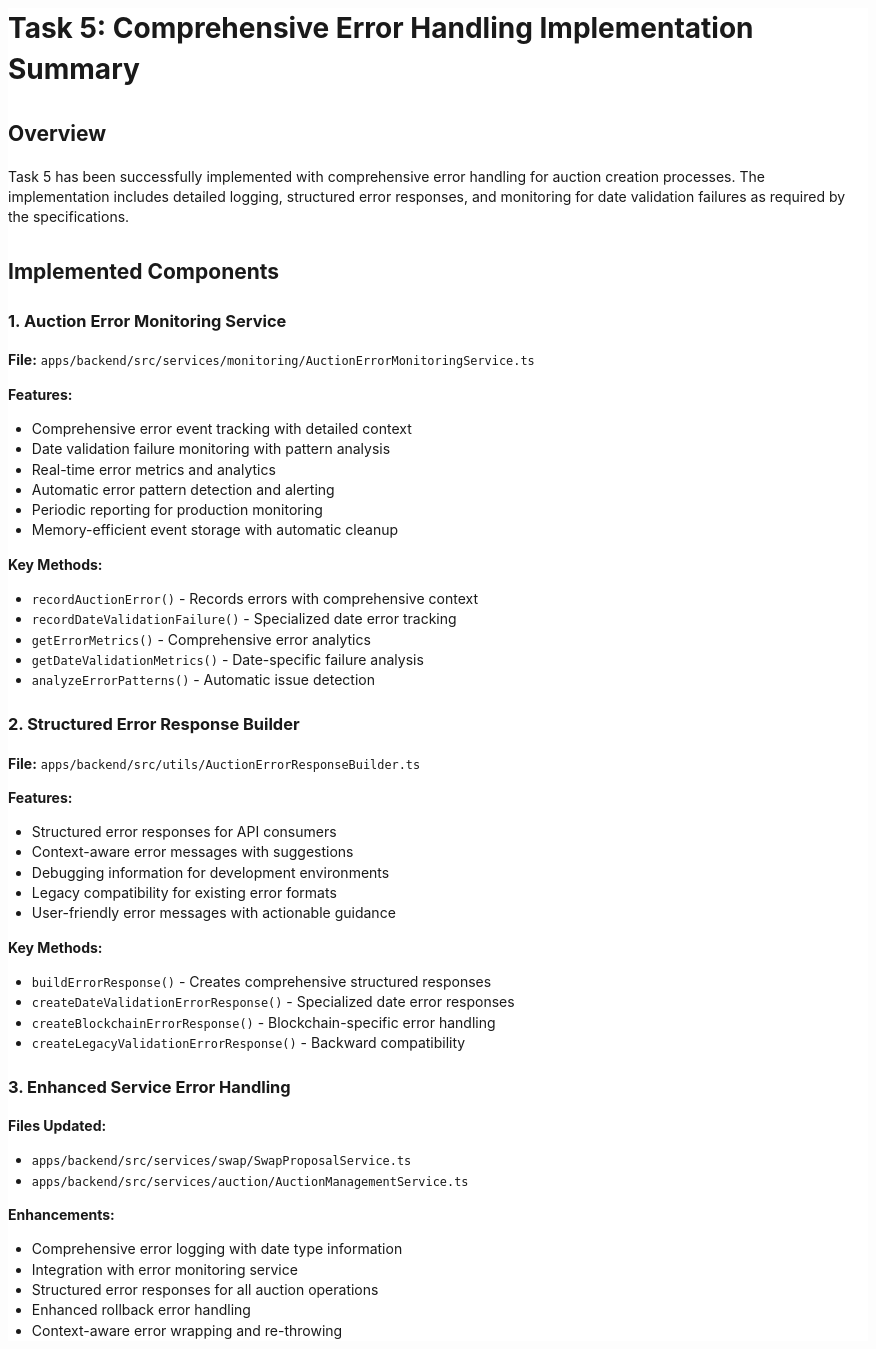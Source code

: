 # Task 5: Comprehensive Error Handling Implementation Summary

## Overview
Task 5 has been successfully implemented with comprehensive error handling for auction creation processes. The implementation includes detailed logging, structured error responses, and monitoring for date validation failures as required by the specifications.

## Implemented Components

### 1. Auction Error Monitoring Service
**File:** `apps/backend/src/services/monitoring/AuctionErrorMonitoringService.ts`

**Features:**
- Comprehensive error event tracking with detailed context
- Date validation failure monitoring with pattern analysis
- Real-time error metrics and analytics
- Automatic error pattern detection and alerting
- Periodic reporting for production monitoring
- Memory-efficient event storage with automatic cleanup

**Key Methods:**
- `recordAuctionError()` - Records errors with comprehensive context
- `recordDateValidationFailure()` - Specialized date error tracking
- `getErrorMetrics()` - Comprehensive error analytics
- `getDateValidationMetrics()` - Date-specific failure analysis
- `analyzeErrorPatterns()` - Automatic issue detection

### 2. Structured Error Response Builder
**File:** `apps/backend/src/utils/AuctionErrorResponseBuilder.ts`

**Features:**
- Structured error responses for API consumers
- Context-aware error messages with suggestions
- Debugging information for development environments
- Legacy compatibility for existing error formats
- User-friendly error messages with actionable guidance

**Key Methods:**
- `buildErrorResponse()` - Creates comprehensive structured responses
- `createDateValidationErrorResponse()` - Specialized date error responses
- `createBlockchainErrorResponse()` - Blockchain-specific error handling
- `createLegacyValidationErrorResponse()` - Backward compatibility

### 3. Enhanced Service Error Handling
**Files Updated:**
- `apps/backend/src/services/swap/SwapProposalService.ts`
- `apps/backend/src/services/auction/AuctionManagementService.ts`

**Enhancements:**
- Comprehensive error logging with date type information
- Integration with error monitoring service
- Structured error responses for all auction operations
- Enhanced rollback error handling
- Context-aware error wrapping and re-throwing
